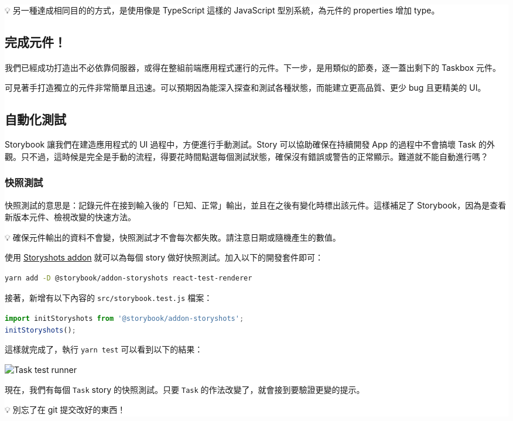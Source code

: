 <div class="aside">
💡 另一種達成相同目的的方式，是使用像是 TypeScript 這樣的 JavaScript 型別系統，為元件的 properties 增加 type。
</div>

## 完成元件！

我們已經成功打造出不必依靠伺服器，或得在整組前端應用程式運行的元件。下一步，是用類似的節奏，逐一蓋出剩下的 Taskbox 元件。

可見著手打造獨立的元件非常簡單且迅速。可以預期因為能深入探查和測試各種狀態，而能建立更高品質、更少 bug 且更精美的 UI。

## 自動化測試

Storybook 讓我們在建造應用程式的 UI 過程中，方便進行手動測試。Story 可以協助確保在持續開發 App 的過程中不會搞壞 Task 的外觀。只不過，這時候是完全是手動的流程，得要花時間點選每個測試狀態，確保沒有錯誤或警告的正常顯示。難道就不能自動進行嗎？

### 快照測試

快照測試的意思是：記錄元件在接到輸入後的「已知、正常」輸出，並且在之後有變化時標出該元件。這樣補足了 Storybook，因為是查看新版本元件、檢視改變的快速方法。

<div class="aside">
💡 確保元件輸出的資料不會變，快照測試才不會每次都失敗。請注意日期或隨機產生的數值。
</div>

使用 [Storyshots addon](https://github.com/storybooks/storybook/tree/master/addons/storyshots) 就可以為每個 story 做好快照測試。加入以下的開發套件即可：

```bash
yarn add -D @storybook/addon-storyshots react-test-renderer
```

接著，新增有以下內容的 `src/storybook.test.js` 檔案：

```js:title=src/storybook.test.js
import initStoryshots from '@storybook/addon-storyshots';
initStoryshots();
```

這樣就完成了，執行 `yarn test` 可以看到以下的結果：

![Task test runner](/intro-to-storybook/task-testrunner.png)

現在，我們有每個 `Task` story 的快照測試。只要 `Task` 的作法改變了，就會接到要驗證更變的提示。

<div class="aside">
💡 別忘了在 git 提交改好的東西！
</div>
